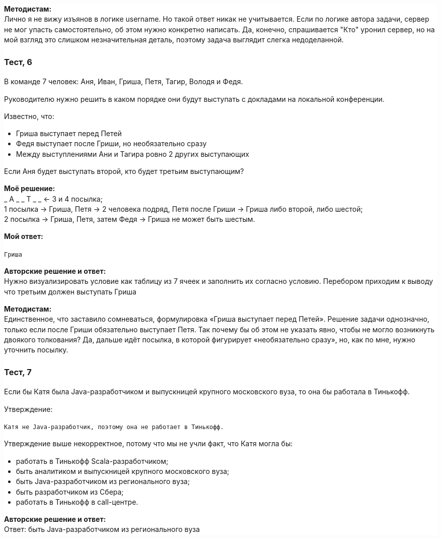 **Методистам:**<br>
Лично я не вижу изъянов в логике username. Но такой ответ никак не учитывается. Если по логике автора задачи, сервер не мог упасть самостоятельно, об этом нужно конкретно написать. Да, конечно, спрашивается "Кто" уронил сервер, но на мой взгляд это слишком незначительная деталь, поэтому задача выглядит слегка недоделанной.

### Тест, 6

В команде 7 человек: Аня, Иван, Гриша, Петя, Тагир, Володя и Федя.

Руководителю нужно решить в каком порядке они будут выступать с докладами на локальной конференции.

Известно, что:
- Гриша выступает перед Петей
- Федя выступает после Гриши, но необязательно сразу
- Между выступлениями Ани и Тагира ровно 2 других выступающих

Если Аня будет выступать второй, кто будет третьим выступающим?

**Моё решение:**<br>
_ А _ _ Т _ _ ← 3 и 4 посылка;<br>
1 посылка → Гриша, Петя → 2 человека подряд, Петя после Гриши → Гриша либо второй, либо шестой;<br>
2 посылка → Гриша, Петя, затем Федя → Гриша не может быть шестым.

**Мой ответ:**<br>

    Гриша

**Авторские решение и ответ:**<br>
Нужно визуализировать условие как таблицу из 7 ячеек и заполнить их согласно условию. Перебором приходим к выводу что третьим должен выступать Гриша

**Методистам:**<br>
Единственное, что заставило сомневаться, формулировка «Гриша выступает перед Петей». Решение задачи однозначно, только если после Гриши обязательно выступает Петя. Так почему бы об этом не указать явно, чтобы не могло возникнуть двоякого толкования? Да, дальше идёт посылка, в которой фигурирует «необязательно сразу», но, как по мне, нужно уточнить посылку.

### Тест, 7

Если бы Катя была Java-разработчиком и выпускницей крупного московского вуза, то она бы работала в Тинькофф.

Утверждение:

    Катя не Java-разработчик, поэтому она не работает в Тинькофф.

Утверждение выше некорректное, потому что мы не учли факт, что Катя могла бы:
- работать в Тинькофф Scala-разработчиком;
- быть аналитиком и выпускницей крупного московского вуза;
- быть Java-разработчиком из регионального вуза;
- быть разработчиком из Сбера;
- работать в Тинькофф в call-центре.

**Авторские решение и ответ:**<br>
Ответ: быть Java-разработчиком из регионального вуза
